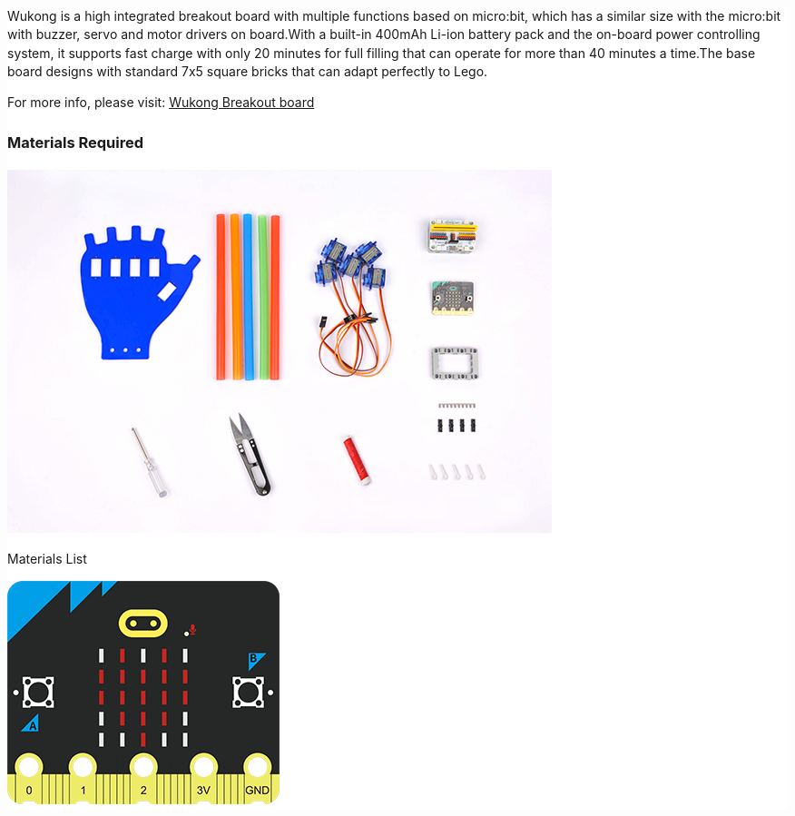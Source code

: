 

Wukong is a high integrated breakout board with multiple functions based on micro:bit, which has a similar size with the micro:bit with buzzer, servo and motor drivers on board.With a built-in 400mAh Li-ion battery pack and the on-board power controlling system, it supports fast charge with only 20 minutes for full filling that can operate for more than 40 minutes a time.The base board designs with standard 7x5 square bricks that can adapt perfectly to Lego.

For more info, please visit: [Wukong Breakout board](https://www.elecfreaks.com/learn-en/microbitExtensionModule/wukong.html)



### Materials Required

![](.\images\straw-manipulator-08.png)

Materials List

![](.\images\straw-manipulator-04.png)
